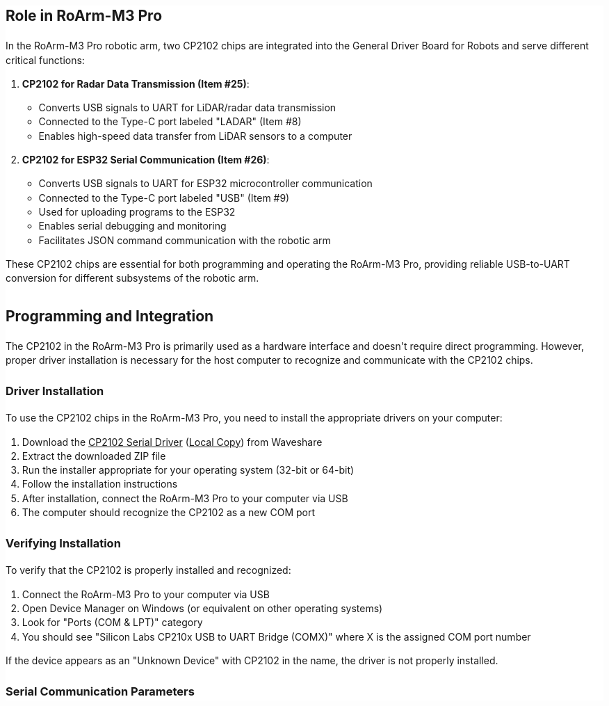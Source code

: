 ## Role in RoArm-M3 Pro

In the RoArm-M3 Pro robotic arm, two CP2102 chips are integrated into the General Driver Board for Robots and serve different critical functions:

1. **CP2102 for Radar Data Transmission (Item #25)**:
   - Converts USB signals to UART for LiDAR/radar data transmission
   - Connected to the Type-C port labeled "LADAR" (Item #8)
   - Enables high-speed data transfer from LiDAR sensors to a computer

2. **CP2102 for ESP32 Serial Communication (Item #26)**:
   - Converts USB signals to UART for ESP32 microcontroller communication
   - Connected to the Type-C port labeled "USB" (Item #9)
   - Used for uploading programs to the ESP32
   - Enables serial debugging and monitoring
   - Facilitates JSON command communication with the robotic arm

These CP2102 chips are essential for both programming and operating the RoArm-M3 Pro, providing reliable USB-to-UART conversion for different subsystems of the robotic arm.

## Programming and Integration

The CP2102 in the RoArm-M3 Pro is primarily used as a hardware interface and doesn't require direct programming. However, proper driver installation is necessary for the host computer to recognize and communicate with the CP2102 chips.

### Driver Installation

To use the CP2102 chips in the RoArm-M3 Pro, you need to install the appropriate drivers on your computer:

1. Download the [CP2102 Serial Driver](https://files.waveshare.com/wiki/common/CP210x_Windows_Drivers.zip) ([Local Copy](CP2102/drivers/CP210x_Windows_Drivers.zip)) from Waveshare
2. Extract the downloaded ZIP file
3. Run the installer appropriate for your operating system (32-bit or 64-bit)
4. Follow the installation instructions
5. After installation, connect the RoArm-M3 Pro to your computer via USB
6. The computer should recognize the CP2102 as a new COM port

### Verifying Installation

To verify that the CP2102 is properly installed and recognized:

1. Connect the RoArm-M3 Pro to your computer via USB
2. Open Device Manager on Windows (or equivalent on other operating systems)
3. Look for "Ports (COM & LPT)" category
4. You should see "Silicon Labs CP210x USB to UART Bridge (COMX)" where X is the assigned COM port number

If the device appears as an "Unknown Device" with CP2102 in the name, the driver is not properly installed.

### Serial Communication Parameters
